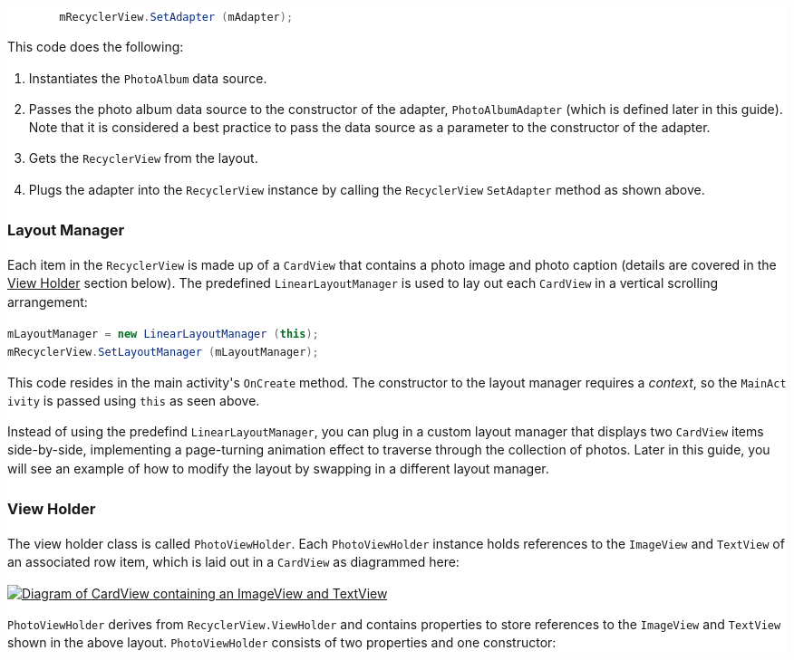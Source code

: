 ```csharp
        mRecyclerView.SetAdapter (mAdapter);
```

This code does the following:

1. Instantiates the `PhotoAlbum` data source.

2. Passes the photo album data source to the constructor of the adapter, 
   `PhotoAlbumAdapter` (which is defined later in this guide). 
   Note that it is considered a best practice to pass the data
   source as a parameter to the constructor of the adapter. 

3. Gets the `RecyclerView` from the layout.

4. Plugs the adapter into the `RecyclerView` instance by calling 
   the `RecyclerView` `SetAdapter` method as shown above.

### Layout Manager

Each item in the `RecyclerView` is made up of a `CardView` that
contains a photo image and photo caption (details are covered in the
[View Holder](#view-holder) section below). The predefined
`LinearLayoutManager` is used to lay out each `CardView` in a vertical
scrolling arrangement:

```csharp
mLayoutManager = new LinearLayoutManager (this);
mRecyclerView.SetLayoutManager (mLayoutManager);
```

This code resides in the main activity's `OnCreate` method. The
constructor to the layout manager requires a *context*, so the
`MainActivity` is passed using `this` as seen above.

Instead of using the predefind `LinearLayoutManager`, you can
plug in a custom layout manager that displays two `CardView` items
side-by-side, implementing a page-turning animation effect to traverse
through the collection of photos. Later in this guide, you will see an
example of how to modify the layout by swapping in a different layout
manager.

<a name="view-holder" />

### View Holder

The view holder class is called `PhotoViewHolder`. Each
`PhotoViewHolder` instance holds references to the `ImageView` and
`TextView` of an associated row item, which is laid out in a `CardView`
as diagrammed here:

[![Diagram of CardView containing an ImageView and TextView](recyclerview-example-images/02-cardview-layout-sml.png)](recyclerview-example-images/02-cardview-layout.png#lightbox)

`PhotoViewHolder` derives from `RecyclerView.ViewHolder` and contains properties
to store references to the `ImageView` and `TextView` shown in the above layout.
`PhotoViewHolder` consists of two properties and one constructor:
